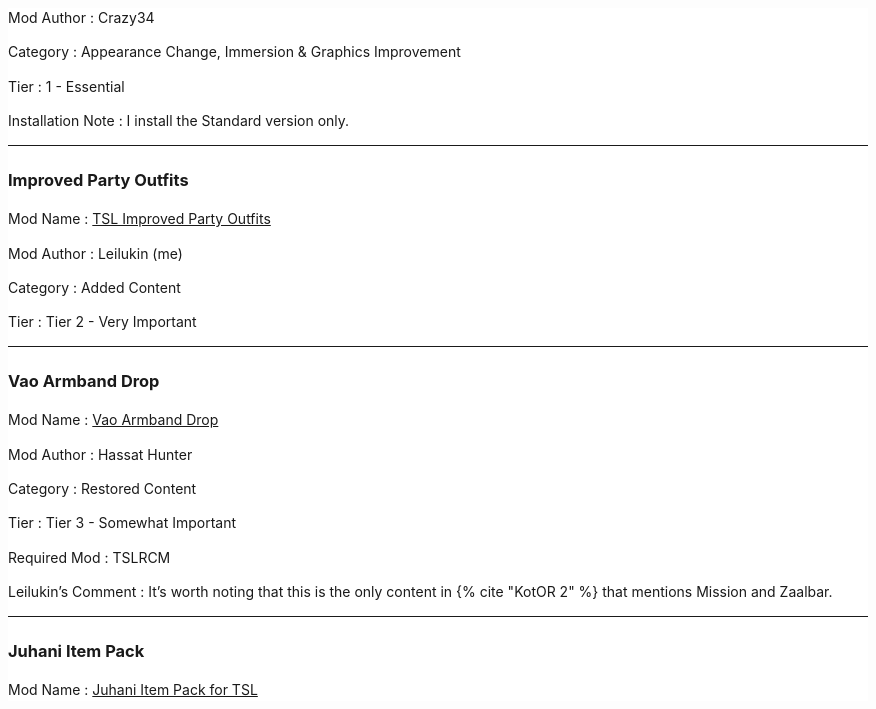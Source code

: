 Mod Author
: Crazy34

Category
: Appearance Change, Immersion & Graphics Improvement

Tier
: 1 - Essential

Installation Note
: I install the Standard version only.

---

### Improved Party Outfits

Mod Name
: [TSL Improved Party Outfits](/projects/videogamemods/kotor2/#TSL-Improved-Party-Outfits)

Mod Author
: Leilukin (me)

Category
: Added Content

Tier
: Tier 2 - Very Important

---

### Vao Armband Drop

Mod Name
: [Vao Armband Drop](https://deadlystream.com/files/file/192-vao-armband-drop/)

Mod Author
: Hassat Hunter

Category
: Restored Content

Tier
: Tier 3 - Somewhat Important

Required Mod
: TSLRCM

Leilukin’s Comment
: It’s worth noting that this is the only content in {% cite "KotOR 2" %} that mentions Mission and Zaalbar.

---

### Juhani Item Pack

Mod Name
: [Juhani Item Pack for TSL](/projects/videogamemods/kotor2/#Juhani-Item-Pack-for-TSL)
